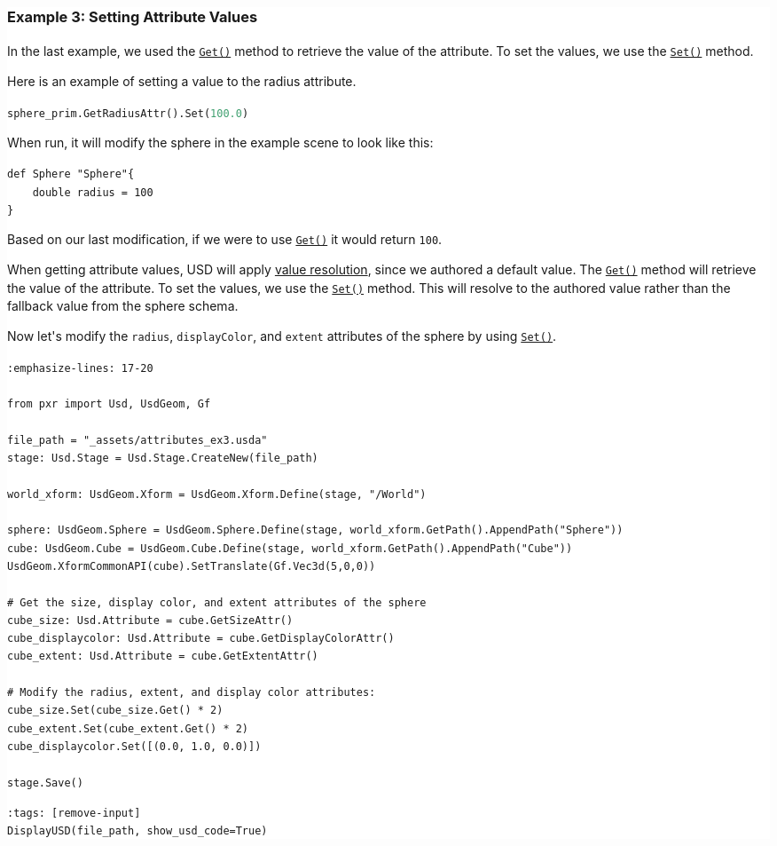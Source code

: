 ### Example 3: Setting Attribute Values

In the last example, we used the [`Get()`](https://openusd.org/release/api/class_usd_attribute.html#a9d41bc223be86408ba7d7f74df7c35a9) method to retrieve the value of the attribute. To set the values, we use the [`Set()`](https://openusd.org/release/api/class_usd_attribute.html#a151e6fde58bbd911da8322911a3c0079) method.

Here is an example of setting a value to the radius attribute.

```python
sphere_prim.GetRadiusAttr().Set(100.0)
```

When run, it will modify the sphere in the example scene to look like this:

```usda
def Sphere "Sphere"{
    double radius = 100
}
```

Based on our last modification, if we were to use [`Get()`](https://openusd.org/release/api/class_usd_attribute.html#a9d41bc223be86408ba7d7f74df7c35a9) it would return `100`.

When getting attribute values, USD will apply [value resolution](https://openusd.org/release/glossary.html#usdglossary-valueresolution), since we authored a default value. The [`Get()`](https://openusd.org/release/api/class_usd_attribute.html#a9d41bc223be86408ba7d7f74df7c35a9) method will retrieve the value of the attribute. To set the values, we use the [`Set()`](https://openusd.org/release/api/class_usd_attribute.html#a151e6fde58bbd911da8322911a3c0079) method. This will resolve to the authored value rather than the fallback value from the sphere schema.

Now let's modify the `radius`, `displayColor`, and `extent` attributes of the sphere by using [`Set()`](https://openusd.org/release/api/class_usd_attribute.html#a151e6fde58bbd911da8322911a3c0079).

```{code-cell}
:emphasize-lines: 17-20

from pxr import Usd, UsdGeom, Gf

file_path = "_assets/attributes_ex3.usda"
stage: Usd.Stage = Usd.Stage.CreateNew(file_path)

world_xform: UsdGeom.Xform = UsdGeom.Xform.Define(stage, "/World")

sphere: UsdGeom.Sphere = UsdGeom.Sphere.Define(stage, world_xform.GetPath().AppendPath("Sphere"))
cube: UsdGeom.Cube = UsdGeom.Cube.Define(stage, world_xform.GetPath().AppendPath("Cube"))
UsdGeom.XformCommonAPI(cube).SetTranslate(Gf.Vec3d(5,0,0))

# Get the size, display color, and extent attributes of the sphere
cube_size: Usd.Attribute = cube.GetSizeAttr()
cube_displaycolor: Usd.Attribute = cube.GetDisplayColorAttr()
cube_extent: Usd.Attribute = cube.GetExtentAttr()

# Modify the radius, extent, and display color attributes:
cube_size.Set(cube_size.Get() * 2)
cube_extent.Set(cube_extent.Get() * 2)
cube_displaycolor.Set([(0.0, 1.0, 0.0)])

stage.Save()
```
```{code-cell}
:tags: [remove-input]
DisplayUSD(file_path, show_usd_code=True)
```
